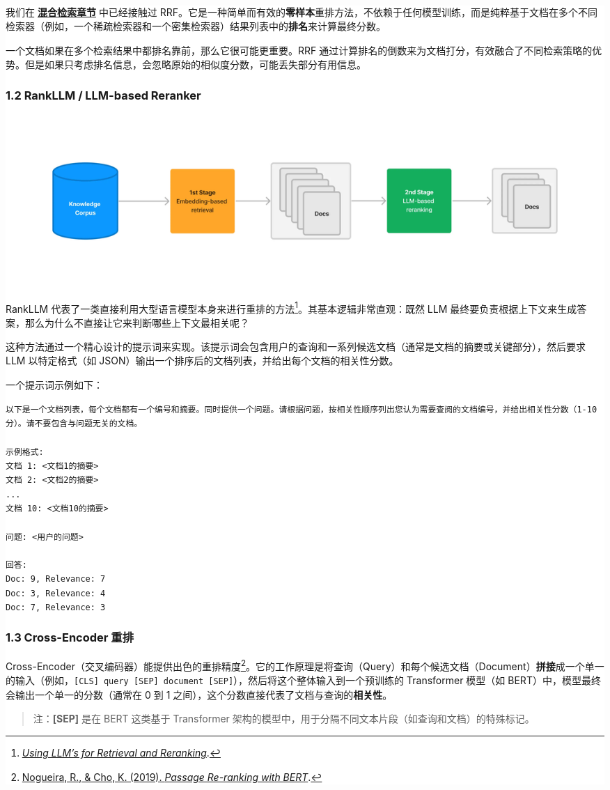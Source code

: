 我们在 [**混合检索章节**](./1.hybrid_search.md) 中已经接触过 RRF。它是一种简单而有效的**零样本**重排方法，不依赖于任何模型训练，而是纯粹基于文档在多个不同检索器（例如，一个稀疏检索器和一个密集检索器）结果列表中的**排名**来计算最终分数。

一个文档如果在多个检索结果中都排名靠前，那么它很可能更重要。RRF 通过计算排名的倒数来为文档打分，有效融合了不同检索策略的优势。但是如果只考虑排名信息，会忽略原始的相似度分数，可能丢失部分有用信息。

### 1.2 RankLLM / LLM-based Reranker

![rankllm](/images/4_5_2.webp)

RankLLM 代表了一类直接利用大型语言模型本身来进行重排的方法[^1]。其基本逻辑非常直观：既然 LLM 最终要负责根据上下文来生成答案，那么为什么不直接让它来判断哪些上下文最相关呢？

这种方法通过一个精心设计的提示词来实现。该提示词会包含用户的查询和一系列候选文档（通常是文档的摘要或关键部分），然后要求 LLM 以特定格式（如 JSON）输出一个排序后的文档列表，并给出每个文档的相关性分数。

一个提示词示例如下：

```text
以下是一个文档列表，每个文档都有一个编号和摘要。同时提供一个问题。请根据问题，按相关性顺序列出您认为需要查阅的文档编号，并给出相关性分数（1-10分）。请不要包含与问题无关的文档。

示例格式:
文档 1: <文档1的摘要>
文档 2: <文档2的摘要>
...
文档 10: <文档10的摘要>

问题: <用户的问题>

回答:
Doc: 9, Relevance: 7
Doc: 3, Relevance: 4
Doc: 7, Relevance: 3
```

### 1.3 Cross-Encoder 重排

Cross-Encoder（交叉编码器）能提供出色的重排精度[^2]。它的工作原理是将查询（Query）和每个候选文档（Document）**拼接**成一个单一的输入（例如，`[CLS] query [SEP] document [SEP]`），然后将这个整体输入到一个预训练的 Transformer 模型（如 BERT）中，模型最终会输出一个单一的分数（通常在 0 到 1 之间），这个分数直接代表了文档与查询的**相关性**。

> 注：**[SEP]** 是在 BERT 这类基于 Transformer 架构的模型中，用于分隔不同文本片段（如查询和文档）的特殊标记。


[^1]: [*Using LLM’s for Retrieval and Reranking*](https://www.llamaindex.ai/blog/using-llms-for-retrieval-and-reranking-23cf2d3a14b6).
[^2]: [Nogueira, R., & Cho, K. (2019). *Passage Re-ranking with BERT*](https://arxiv.org/abs/1901.04085).
[^3]: [*Advanced RAG: ColBERT Reranker*](https://www.pondhouse-data.com/blog/advanced-rag-colbert-reranker).
[^4]: [*How to do retrieval with contextual compression*](https://python.langchain.com/docs/how_to/contextual_compression/).
[^5]: [*Sentence Embedding Optimizer*](https://docs.llamaindex.ai/en/stable/examples/node_postprocessor/OptimizerDemo/).
[^6]: [Jiang, Z. et al. (2024). *Corrective Retrieval Augmented Generation*](https://arxiv.org/pdf/2401.15884.pdf).
[^7]: [*Corrective-RAG (CRAG)*](https://langchain-ai.github.io/langgraph/tutorials/rag/langgraph_crag/).